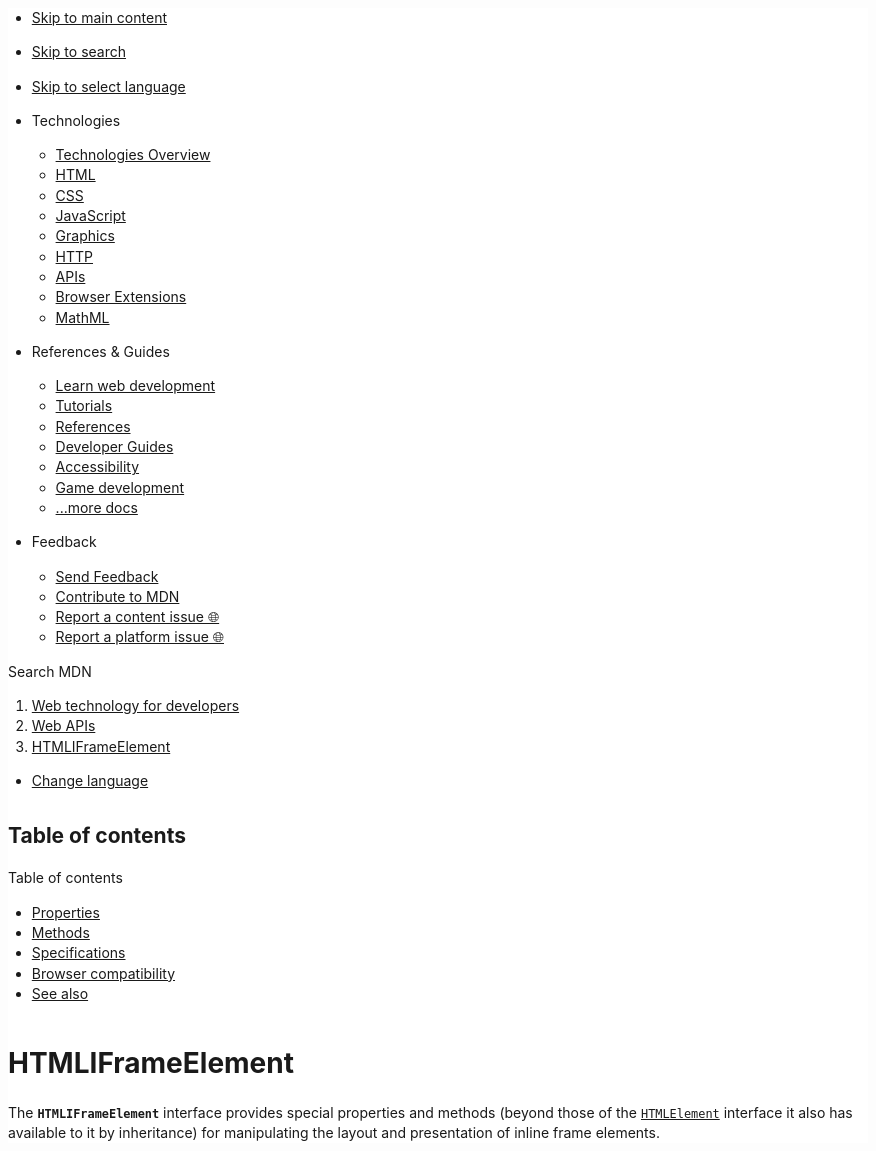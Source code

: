-   <a href="#content" id="skip-main">Skip to main content</a>
-   <a href="#main-q" id="skip-search">Skip to search</a>
-   <a href="#select-language" id="skip-select-language">Skip to select language</a>

-   Technologies
    -   [Technologies Overview](https://developer.mozilla.org/en-US/docs/Web)
    -   [HTML](https://developer.mozilla.org/en-US/docs/Web/HTML)
    -   [CSS](https://developer.mozilla.org/en-US/docs/Web/CSS)
    -   [JavaScript](https://developer.mozilla.org/en-US/docs/Web/JavaScript)
    -   [Graphics](https://developer.mozilla.org/en-US/docs/Web/Guide/Graphics)
    -   [HTTP](https://developer.mozilla.org/en-US/docs/Web/HTTP)
    -   [APIs](https://developer.mozilla.org/en-US/docs/Web/API)
    -   [Browser Extensions](https://developer.mozilla.org/en-US/docs/Mozilla/Add-ons/WebExtensions)
    -   [MathML](https://developer.mozilla.org/en-US/docs/Web/MathML)
-   References & Guides
    -   [Learn web development](https://developer.mozilla.org/en-US/docs/Learn)
    -   [Tutorials](https://developer.mozilla.org/en-US/docs/Web/Tutorials)
    -   [References](https://developer.mozilla.org/en-US/docs/Web/Reference)
    -   [Developer Guides](https://developer.mozilla.org/en-US/docs/Web/Guide)
    -   [Accessibility](https://developer.mozilla.org/en-US/docs/Web/Accessibility)
    -   [Game development](https://developer.mozilla.org/en-US/docs/Games)
    -   [...more docs](https://developer.mozilla.org/en-US/docs/Web)
-   Feedback
    -   [Send Feedback](https://developer.mozilla.org/en-US/docs/MDN/Contribute/Feedback)
    -   [Contribute to MDN](https://developer.mozilla.org/en-US/docs/MDN/Contribute)
    -   [Report a content issue 🌐](https://github.com/mdn/content/issues/new)
    -   [Report a platform issue 🌐](https://github.com/mdn/yari/issues/new)

Search MDN

1.  <a href="https://developer.mozilla.org/en-US/docs/Web" class="breadcrumb"><span data-property="name">Web technology for developers</span></a>
2.  <a href="https://developer.mozilla.org/en-US/docs/Web/API" class="breadcrumb-penultimate"><span data-property="name">Web APIs</span></a>
3.  <a href="https://developer.mozilla.org/en-US/docs/Web/API/HTMLIFrameElement" class="breadcrumb-current-page"><span data-property="name">HTMLIFrameElement</span></a>

-   <a href="#select-language" class="language-icon"><span class="show-desktop">Change language</span></a>

Table of contents
-----------------

Table of contents

-   [Properties](#properties)
-   [Methods](#methods)
-   [Specifications](#specifications)
-   [Browser compatibility](#browser_compatibility)
-   [See also](#see_also)

HTMLIFrameElement
=================

The **`HTMLIFrameElement`** interface provides special properties and methods (beyond those of the [`HTMLElement`](https://developer.mozilla.org/en-US/docs/Web/API/HTMLElement) interface it also has available to it by inheritance) for manipulating the layout and presentation of inline frame elements.
